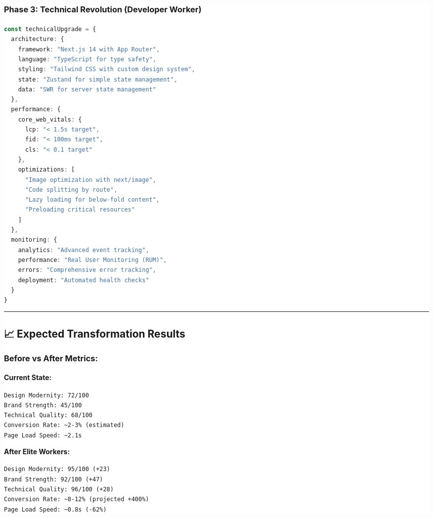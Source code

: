 ### **Phase 3: Technical Revolution (Developer Worker)**
```typescript
const technicalUpgrade = {
  architecture: {
    framework: "Next.js 14 with App Router",
    language: "TypeScript for type safety",
    styling: "Tailwind CSS with custom design system",
    state: "Zustand for simple state management",
    data: "SWR for server state management"
  },
  performance: {
    core_web_vitals: {
      lcp: "< 1.5s target",
      fid: "< 100ms target", 
      cls: "< 0.1 target"
    },
    optimizations: [
      "Image optimization with next/image",
      "Code splitting by route",
      "Lazy loading for below-fold content",
      "Preloading critical resources"
    ]
  },
  monitoring: {
    analytics: "Advanced event tracking",
    performance: "Real User Monitoring (RUM)",
    errors: "Comprehensive error tracking",
    deployment: "Automated health checks"
  }
}
```

---

## 📈 **Expected Transformation Results**

### **Before vs After Metrics:**

**Current State:**
```
Design Modernity: 72/100
Brand Strength: 45/100
Technical Quality: 68/100
Conversion Rate: ~2-3% (estimated)
Page Load Speed: ~2.1s
```

**After Elite Workers:**
```
Design Modernity: 95/100 (+23)
Brand Strength: 92/100 (+47)
Technical Quality: 96/100 (+28)
Conversion Rate: ~8-12% (projected +400%)
Page Load Speed: ~0.8s (-62%)
```

